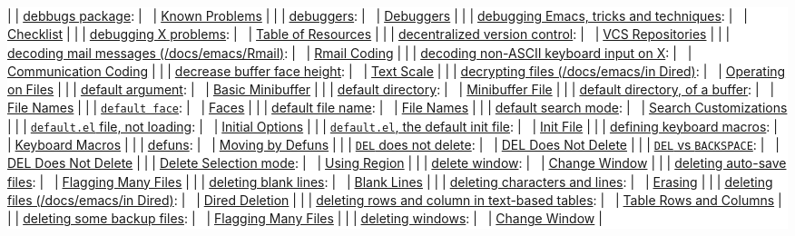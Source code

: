 |     | [debbugs package](/docs/emacs/Known-Problems):                                                           |     | [Known Problems](/docs/emacs/Known-Problems)                           |
|     | [debuggers](/docs/emacs/Debuggers):                                                                      |     | [Debuggers](/docs/emacs/Debuggers)                                     |
|     | [debugging Emacs, tricks and techniques](/docs/emacs/Checklist):                                         |     | [Checklist](/docs/emacs/Checklist)                                     |
|     | [debugging X problems](/docs/emacs/Table-of-Resources):                                                  |     | [Table of Resources](/docs/emacs/Table-of-Resources)                   |
|     | [decentralized version control](/docs/emacs/VCS-Repositories):                                           |     | [VCS Repositories](/docs/emacs/VCS-Repositories)                       |
|     | [decoding mail messages (/docs/emacs/Rmail)](/docs/emacs/Rmail-Coding):                                  |     | [Rmail Coding](/docs/emacs/Rmail-Coding)                               |
|     | [decoding non-ASCII keyboard input on X](/docs/emacs/Communication-Coding):                              |     | [Communication Coding](/docs/emacs/Communication-Coding)               |
|     | [decrease buffer face height](/docs/emacs/Text-Scale):                                                   |     | [Text Scale](/docs/emacs/Text-Scale)                                   |
|     | [decrypting files (/docs/emacs/in Dired)](/docs/emacs/Operating-on-Files):                               |     | [Operating on Files](/docs/emacs/Operating-on-Files)                   |
|     | [default argument](/docs/emacs/Basic-Minibuffer):                                                        |     | [Basic Minibuffer](/docs/emacs/Basic-Minibuffer)                       |
|     | [default directory](/docs/emacs/Minibuffer-File):                                                        |     | [Minibuffer File](/docs/emacs/Minibuffer-File)                         |
|     | [default directory, of a buffer](/docs/emacs/File-Names):                                                |     | [File Names](/docs/emacs/File-Names)                                   |
|     | [`default face`](/docs/emacs/Faces):                                                                     |     | [Faces](/docs/emacs/Faces)                                             |
|     | [default file name](/docs/emacs/File-Names):                                                             |     | [File Names](/docs/emacs/File-Names)                                   |
|     | [default search mode](/docs/emacs/Search-Customizations):                                                |     | [Search Customizations](/docs/emacs/Search-Customizations)             |
|     | [`default.el` file, not loading](/docs/emacs/Initial-Options):                                           |     | [Initial Options](/docs/emacs/Initial-Options)                         |
|     | [`default.el`, the default init file](/docs/emacs/Init-File):                                            |     | [Init File](/docs/emacs/Init-File)                                     |
|     | [defining keyboard macros](/docs/emacs/Keyboard-Macros):                                                 |     | [Keyboard Macros](/docs/emacs/Keyboard-Macros)                         |
|     | [defuns](/docs/emacs/Moving-by-Defuns):                                                                  |     | [Moving by Defuns](/docs/emacs/Moving-by-Defuns)                       |
|     | [`DEL` does not delete](/docs/emacs/DEL-Does-Not-Delete):                                                |     | [DEL Does Not Delete](/docs/emacs/DEL-Does-Not-Delete)                 |
|     | [`DEL` vs `BACKSPACE`](/docs/emacs/DEL-Does-Not-Delete):                                                 |     | [DEL Does Not Delete](/docs/emacs/DEL-Does-Not-Delete)                 |
|     | [Delete Selection mode](/docs/emacs/Using-Region):                                                       |     | [Using Region](/docs/emacs/Using-Region)                               |
|     | [delete window](/docs/emacs/Change-Window):                                                              |     | [Change Window](/docs/emacs/Change-Window)                             |
|     | [deleting auto-save files](/docs/emacs/Flagging-Many-Files):                                             |     | [Flagging Many Files](/docs/emacs/Flagging-Many-Files)                 |
|     | [deleting blank lines](/docs/emacs/Blank-Lines):                                                         |     | [Blank Lines](/docs/emacs/Blank-Lines)                                 |
|     | [deleting characters and lines](/docs/emacs/Erasing):                                                    |     | [Erasing](/docs/emacs/Erasing)                                         |
|     | [deleting files (/docs/emacs/in Dired)](/docs/emacs/Dired-Deletion):                                     |     | [Dired Deletion](/docs/emacs/Dired-Deletion)                           |
|     | [deleting rows and column in text-based tables](/docs/emacs/Table-Rows-and-Columns):                     |     | [Table Rows and Columns](/docs/emacs/Table-Rows-and-Columns)           |
|     | [deleting some backup files](/docs/emacs/Flagging-Many-Files):                                           |     | [Flagging Many Files](/docs/emacs/Flagging-Many-Files)                 |
|     | [deleting windows](/docs/emacs/Change-Window):                                                           |     | [Change Window](/docs/emacs/Change-Window)                             |